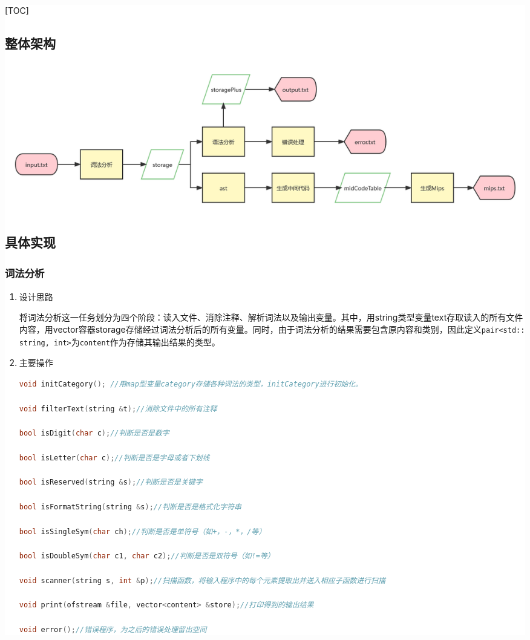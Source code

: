 [TOC]

## 整体架构

![流程图](.\编译流程图.png)

## 具体实现

### 词法分析

1. 设计思路

   将词法分析这一任务划分为四个阶段：读入文件、消除注释、解析词法以及输出变量。其中，用string类型变量text存取读入的所有文件内容，用vector容器storage存储经过词法分析后的所有变量。同时，由于词法分析的结果需要包含原内容和类别，因此定义`pair<std::string, int>`为`content`作为存储其输出结果的类型。

2. 主要操作

   ```c++
   void initCategory(); //用map型变量category存储各种词法的类型，initCategory进行初始化。
   
   void filterText(string &t);//消除文件中的所有注释
   
   bool isDigit(char c);//判断是否是数字
   
   bool isLetter(char c);//判断是否是字母或者下划线
   
   bool isReserved(string &s);//判断是否是关键字
   
   bool isFormatString(string &s);//判断是否是格式化字符串
   
   bool isSingleSym(char ch);//判断是否是单符号（如+，-，*，/等）
   
   bool isDoubleSym(char c1, char c2);//判断是否是双符号（如!=等）
   
   void scanner(string s, int &p);//扫描函数，将输入程序中的每个元素提取出并送入相应子函数进行扫描
   
   void print(ofstream &file, vector<content> &store);//打印得到的输出结果
   
   void error();//错误程序，为之后的错误处理留出空间
   ```
